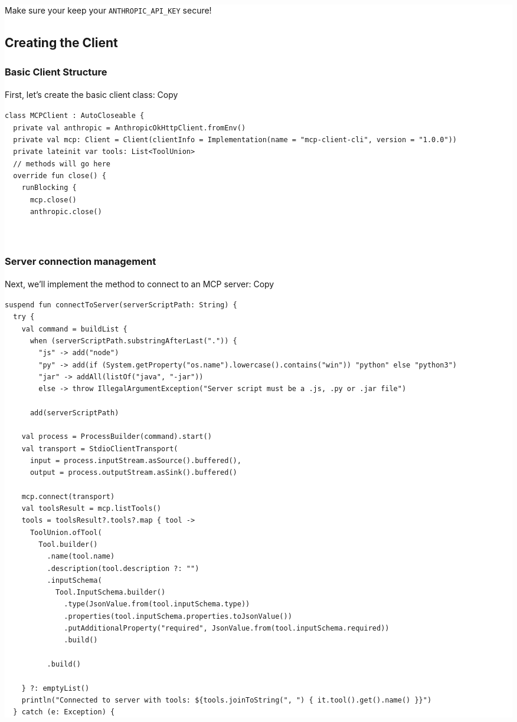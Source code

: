 Make sure your keep your `ANTHROPIC_API_KEY` secure!
## Creating the Client
### Basic Client Structure
First, let’s create the basic client class:
Copy
```
class MCPClient : AutoCloseable {
  private val anthropic = AnthropicOkHttpClient.fromEnv()
  private val mcp: Client = Client(clientInfo = Implementation(name = "mcp-client-cli", version = "1.0.0"))
  private lateinit var tools: List<ToolUnion>
  // methods will go here
  override fun close() {
    runBlocking {
      mcp.close()
      anthropic.close()



```

### Server connection management
Next, we’ll implement the method to connect to an MCP server:
Copy
```
suspend fun connectToServer(serverScriptPath: String) {
  try {
    val command = buildList {
      when (serverScriptPath.substringAfterLast(".")) {
        "js" -> add("node")
        "py" -> add(if (System.getProperty("os.name").lowercase().contains("win")) "python" else "python3")
        "jar" -> addAll(listOf("java", "-jar"))
        else -> throw IllegalArgumentException("Server script must be a .js, .py or .jar file")

      add(serverScriptPath)

    val process = ProcessBuilder(command).start()
    val transport = StdioClientTransport(
      input = process.inputStream.asSource().buffered(),
      output = process.outputStream.asSink().buffered()

    mcp.connect(transport)
    val toolsResult = mcp.listTools()
    tools = toolsResult?.tools?.map { tool ->
      ToolUnion.ofTool(
        Tool.builder()
          .name(tool.name)
          .description(tool.description ?: "")
          .inputSchema(
            Tool.InputSchema.builder()
              .type(JsonValue.from(tool.inputSchema.type))
              .properties(tool.inputSchema.properties.toJsonValue())
              .putAdditionalProperty("required", JsonValue.from(tool.inputSchema.required))
              .build()

          .build()

    } ?: emptyList()
    println("Connected to server with tools: ${tools.joinToString(", ") { it.tool().get().name() }}")
  } catch (e: Exception) {
```